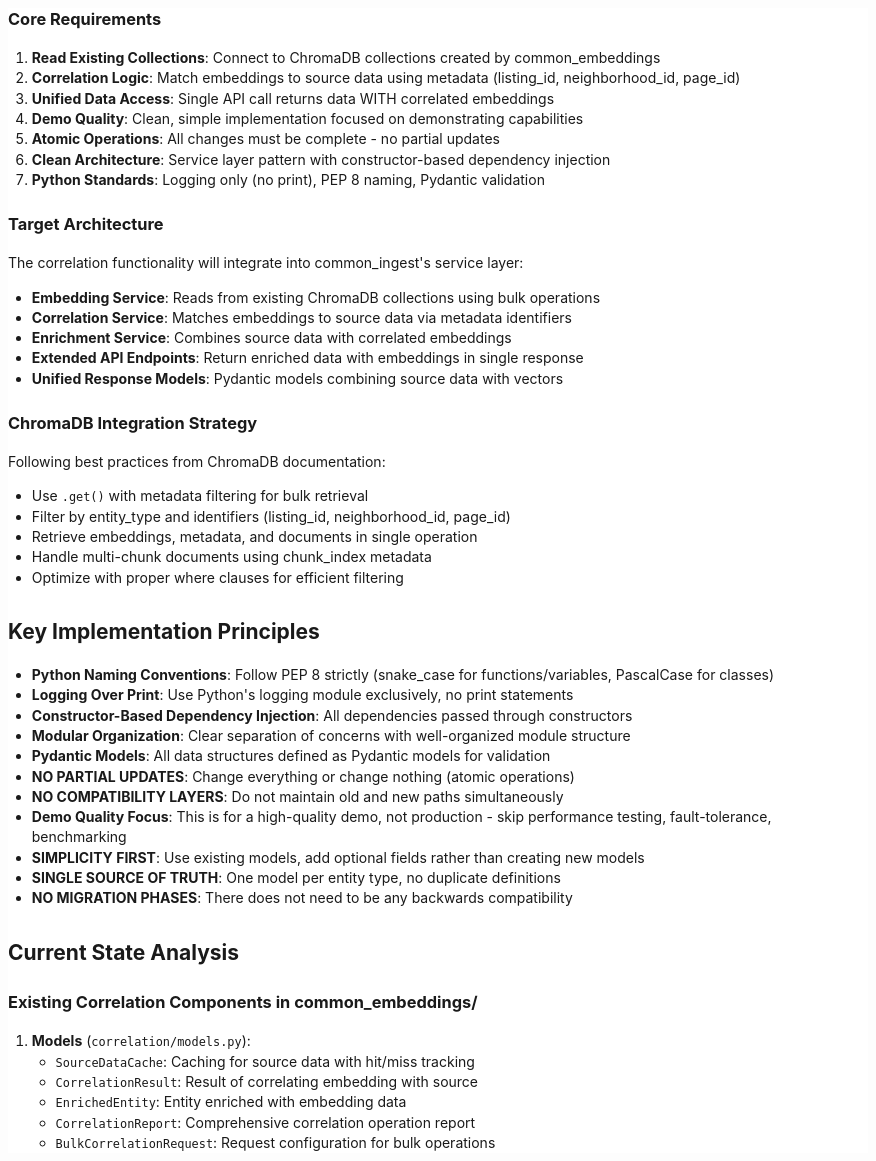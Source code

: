 ### Core Requirements
1. **Read Existing Collections**: Connect to ChromaDB collections created by common_embeddings
2. **Correlation Logic**: Match embeddings to source data using metadata (listing_id, neighborhood_id, page_id)
3. **Unified Data Access**: Single API call returns data WITH correlated embeddings
4. **Demo Quality**: Clean, simple implementation focused on demonstrating capabilities
5. **Atomic Operations**: All changes must be complete - no partial updates
6. **Clean Architecture**: Service layer pattern with constructor-based dependency injection
7. **Python Standards**: Logging only (no print), PEP 8 naming, Pydantic validation

### Target Architecture
The correlation functionality will integrate into common_ingest's service layer:
- **Embedding Service**: Reads from existing ChromaDB collections using bulk operations
- **Correlation Service**: Matches embeddings to source data via metadata identifiers
- **Enrichment Service**: Combines source data with correlated embeddings
- **Extended API Endpoints**: Return enriched data with embeddings in single response
- **Unified Response Models**: Pydantic models combining source data with vectors

### ChromaDB Integration Strategy
Following best practices from ChromaDB documentation:
- Use `.get()` with metadata filtering for bulk retrieval
- Filter by entity_type and identifiers (listing_id, neighborhood_id, page_id)
- Retrieve embeddings, metadata, and documents in single operation
- Handle multi-chunk documents using chunk_index metadata
- Optimize with proper where clauses for efficient filtering

## Key Implementation Principles

- **Python Naming Conventions**: Follow PEP 8 strictly (snake_case for functions/variables, PascalCase for classes)
- **Logging Over Print**: Use Python's logging module exclusively, no print statements
- **Constructor-Based Dependency Injection**: All dependencies passed through constructors
- **Modular Organization**: Clear separation of concerns with well-organized module structure
- **Pydantic Models**: All data structures defined as Pydantic models for validation
- **NO PARTIAL UPDATES**: Change everything or change nothing (atomic operations)
- **NO COMPATIBILITY LAYERS**: Do not maintain old and new paths simultaneously
- **Demo Quality Focus**: This is for a high-quality demo, not production - skip performance testing, fault-tolerance, benchmarking
- **SIMPLICITY FIRST**: Use existing models, add optional fields rather than creating new models
- **SINGLE SOURCE OF TRUTH**: One model per entity type, no duplicate definitions
- **NO MIGRATION PHASES**: There does not need to be any backwards compatibility

## Current State Analysis

### Existing Correlation Components in common_embeddings/

1. **Models** (`correlation/models.py`):
   - `SourceDataCache`: Caching for source data with hit/miss tracking
   - `CorrelationResult`: Result of correlating embedding with source
   - `EnrichedEntity`: Entity enriched with embedding data
   - `CorrelationReport`: Comprehensive correlation operation report
   - `BulkCorrelationRequest`: Request configuration for bulk operations
